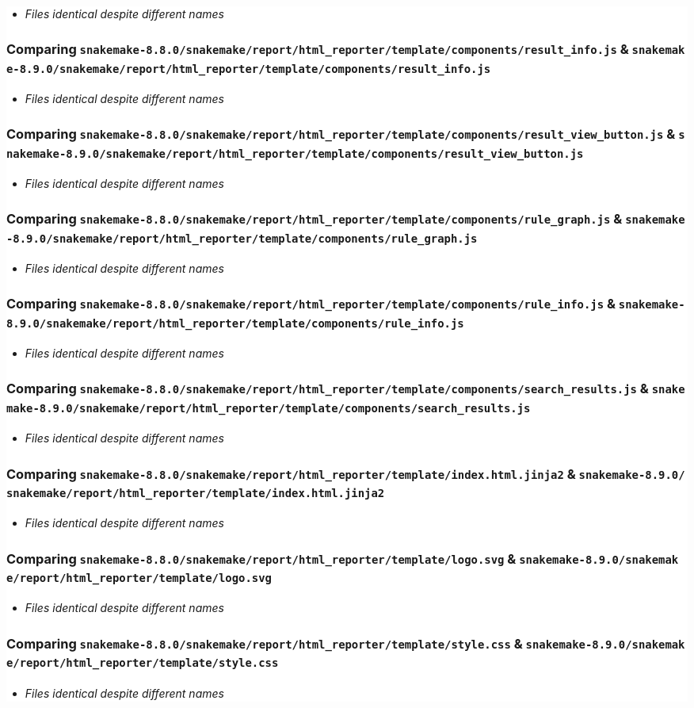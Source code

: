  * *Files identical despite different names*

### Comparing `snakemake-8.8.0/snakemake/report/html_reporter/template/components/result_info.js` & `snakemake-8.9.0/snakemake/report/html_reporter/template/components/result_info.js`

 * *Files identical despite different names*

### Comparing `snakemake-8.8.0/snakemake/report/html_reporter/template/components/result_view_button.js` & `snakemake-8.9.0/snakemake/report/html_reporter/template/components/result_view_button.js`

 * *Files identical despite different names*

### Comparing `snakemake-8.8.0/snakemake/report/html_reporter/template/components/rule_graph.js` & `snakemake-8.9.0/snakemake/report/html_reporter/template/components/rule_graph.js`

 * *Files identical despite different names*

### Comparing `snakemake-8.8.0/snakemake/report/html_reporter/template/components/rule_info.js` & `snakemake-8.9.0/snakemake/report/html_reporter/template/components/rule_info.js`

 * *Files identical despite different names*

### Comparing `snakemake-8.8.0/snakemake/report/html_reporter/template/components/search_results.js` & `snakemake-8.9.0/snakemake/report/html_reporter/template/components/search_results.js`

 * *Files identical despite different names*

### Comparing `snakemake-8.8.0/snakemake/report/html_reporter/template/index.html.jinja2` & `snakemake-8.9.0/snakemake/report/html_reporter/template/index.html.jinja2`

 * *Files identical despite different names*

### Comparing `snakemake-8.8.0/snakemake/report/html_reporter/template/logo.svg` & `snakemake-8.9.0/snakemake/report/html_reporter/template/logo.svg`

 * *Files identical despite different names*

### Comparing `snakemake-8.8.0/snakemake/report/html_reporter/template/style.css` & `snakemake-8.9.0/snakemake/report/html_reporter/template/style.css`

 * *Files identical despite different names*
